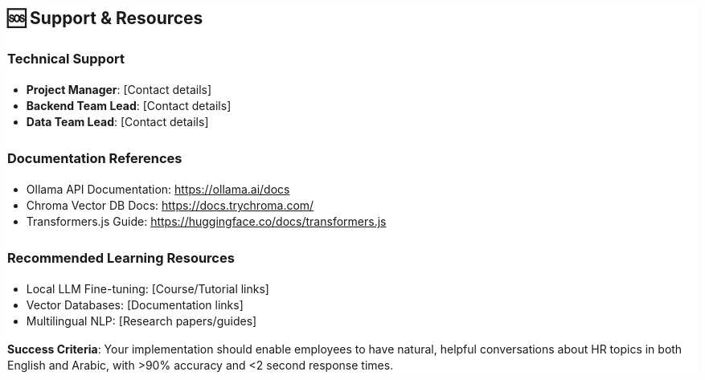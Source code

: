 
## 🆘 Support & Resources

### **Technical Support**
- **Project Manager**: [Contact details]
- **Backend Team Lead**: [Contact details]
- **Data Team Lead**: [Contact details]

### **Documentation References**
- Ollama API Documentation: https://ollama.ai/docs
- Chroma Vector DB Docs: https://docs.trychroma.com/
- Transformers.js Guide: https://huggingface.co/docs/transformers.js

### **Recommended Learning Resources**
- Local LLM Fine-tuning: [Course/Tutorial links]
- Vector Databases: [Documentation links]
- Multilingual NLP: [Research papers/guides]

**Success Criteria**: Your implementation should enable employees to have natural, helpful conversations about HR topics in both English and Arabic, with >90% accuracy and <2 second response times.
